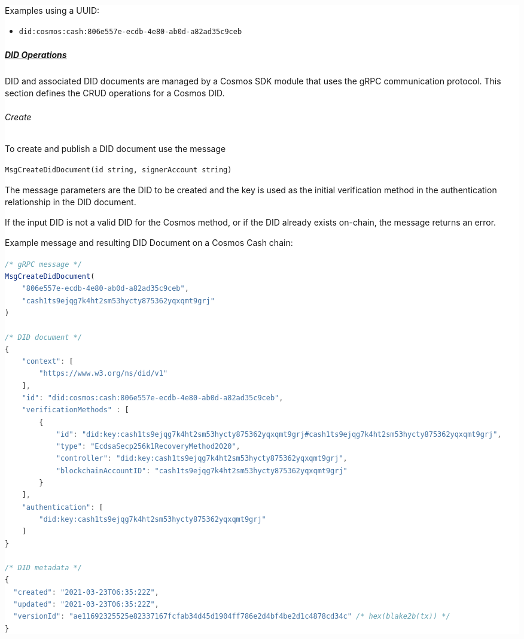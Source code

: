 Examples using a UUID:

- `did:cosmos:cash:806e557e-ecdb-4e80-ab0d-a82ad35c9ceb`
  

##### [DID Operations](https://www.w3.org/TR/did-core/#method-operations)

DID and associated DID documents are managed by a Cosmos SDK module that uses the gRPC communication protocol. This section defines the CRUD operations for a Cosmos DID. 

###### Create

To create and publish a DID document use the message 

```
MsgCreateDidDocument(id string, signerAccount string)
```

The message parameters are the DID to be created and the key is used as the initial verification method in the authentication relationship in the DID document. 

If the input DID is not a valid DID for the Cosmos method, or if the DID already exists on-chain, the message returns an error. 

Example message and resulting DID Document on a Cosmos Cash chain:
```javascript
/* gRPC message */
MsgCreateDidDocument(
    "806e557e-ecdb-4e80-ab0d-a82ad35c9ceb", 
    "cash1ts9ejqg7k4ht2sm53hycty875362yqxqmt9grj"
)

/* DID document */
{
    "context": [
        "https://www.w3.org/ns/did/v1"
    ],
    "id": "did:cosmos:cash:806e557e-ecdb-4e80-ab0d-a82ad35c9ceb",
    "verificationMethods" : [
        {
            "id": "did:key:cash1ts9ejqg7k4ht2sm53hycty875362yqxqmt9grj#cash1ts9ejqg7k4ht2sm53hycty875362yqxqmt9grj",
            "type": "EcdsaSecp256k1RecoveryMethod2020",
            "controller": "did:key:cash1ts9ejqg7k4ht2sm53hycty875362yqxqmt9grj",
            "blockchainAccountID": "cash1ts9ejqg7k4ht2sm53hycty875362yqxqmt9grj"
        }
    ],
    "authentication": [
        "did:key:cash1ts9ejqg7k4ht2sm53hycty875362yqxqmt9grj"
    ]
}

/* DID metadata */
{
  "created": "2021-03-23T06:35:22Z",
  "updated": "2021-03-23T06:35:22Z", 
  "versionId": "ae11692325525e82337167fcfab34d45d1904ff786e2d4bf4be2d1c4878cd34c" /* hex(blake2b(tx)) */
}

```
